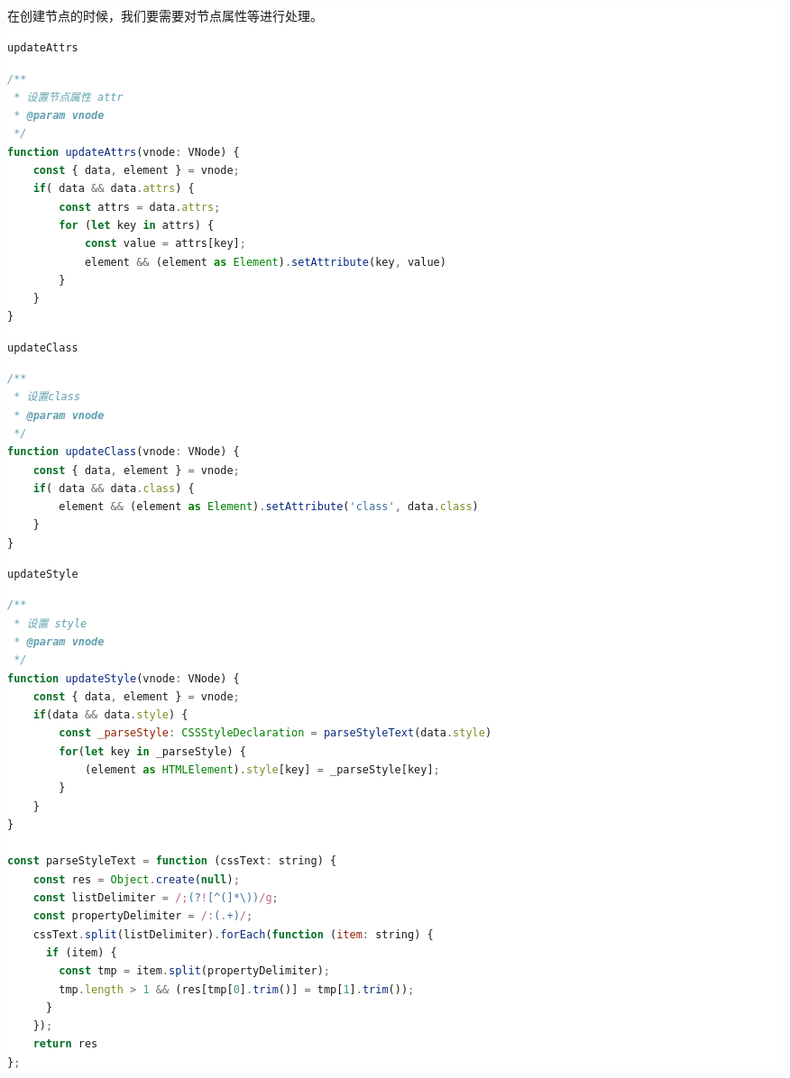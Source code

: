 在创建节点的时候，我们要需要对节点属性等进行处理。

`updateAttrs`

```js
/**
 * 设置节点属性 attr
 * @param vnode 
 */
function updateAttrs(vnode: VNode) {
    const { data, element } = vnode;
    if( data && data.attrs) {
        const attrs = data.attrs;
        for (let key in attrs) {
            const value = attrs[key];
            element && (element as Element).setAttribute(key, value)
        }
    }
}
```

`updateClass`

```js
/**
 * 设置class
 * @param vnode 
 */
function updateClass(vnode: VNode) {
    const { data, element } = vnode;
    if( data && data.class) {
        element && (element as Element).setAttribute('class', data.class)
    }
}
```

`updateStyle`

```js
/**
 * 设置 style
 * @param vnode 
 */
function updateStyle(vnode: VNode) {
    const { data, element } = vnode;
    if(data && data.style) {
        const _parseStyle: CSSStyleDeclaration = parseStyleText(data.style)
        for(let key in _parseStyle) {
            (element as HTMLElement).style[key] = _parseStyle[key]; 
        }
    }
}

const parseStyleText = function (cssText: string) {
    const res = Object.create(null);
    const listDelimiter = /;(?![^(]*\))/g;
    const propertyDelimiter = /:(.+)/;
    cssText.split(listDelimiter).forEach(function (item: string) {
      if (item) {
        const tmp = item.split(propertyDelimiter);
        tmp.length > 1 && (res[tmp[0].trim()] = tmp[1].trim());
      }
    });
    return res
};
```
